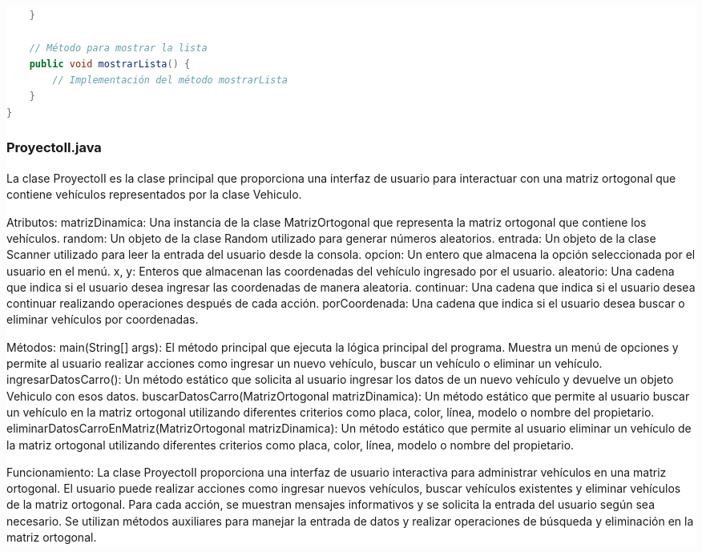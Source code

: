 ```java
    }

    // Método para mostrar la lista
    public void mostrarLista() {
        // Implementación del método mostrarLista
    }
}

```

### ProyectoII.java

La clase ProyectoII es la clase principal que proporciona una interfaz de usuario para interactuar con una matriz ortogonal que contiene vehículos representados por la clase Vehiculo.

Atributos:
matrizDinamica: Una instancia de la clase MatrizOrtogonal que representa la matriz ortogonal que contiene los vehículos.
random: Un objeto de la clase Random utilizado para generar números aleatorios.
entrada: Un objeto de la clase Scanner utilizado para leer la entrada del usuario desde la consola.
opcion: Un entero que almacena la opción seleccionada por el usuario en el menú.
x, y: Enteros que almacenan las coordenadas del vehículo ingresado por el usuario.
aleatorio: Una cadena que indica si el usuario desea ingresar las coordenadas de manera aleatoria.
continuar: Una cadena que indica si el usuario desea continuar realizando operaciones después de cada acción.
porCoordenada: Una cadena que indica si el usuario desea buscar o eliminar vehículos por coordenadas.


Métodos:
main(String[] args): El método principal que ejecuta la lógica principal del programa. Muestra un menú de opciones y permite al usuario realizar acciones como ingresar un nuevo vehículo, buscar un vehículo o eliminar un vehículo.
ingresarDatosCarro(): Un método estático que solicita al usuario ingresar los datos de un nuevo vehículo y devuelve un objeto Vehiculo con esos datos.
buscarDatosCarro(MatrizOrtogonal matrizDinamica): Un método estático que permite al usuario buscar un vehículo en la matriz ortogonal utilizando diferentes criterios como placa, color, línea, modelo o nombre del propietario.
eliminarDatosCarroEnMatriz(MatrizOrtogonal matrizDinamica): Un método estático que permite al usuario eliminar un vehículo de la matriz ortogonal utilizando diferentes criterios como placa, color, línea, modelo o nombre del propietario.


Funcionamiento:
La clase ProyectoII proporciona una interfaz de usuario interactiva para administrar vehículos en una matriz ortogonal.
El usuario puede realizar acciones como ingresar nuevos vehículos, buscar vehículos existentes y eliminar vehículos de la matriz ortogonal.
Para cada acción, se muestran mensajes informativos y se solicita la entrada del usuario según sea necesario.
Se utilizan métodos auxiliares para manejar la entrada de datos y realizar operaciones de búsqueda y eliminación en la matriz ortogonal.
